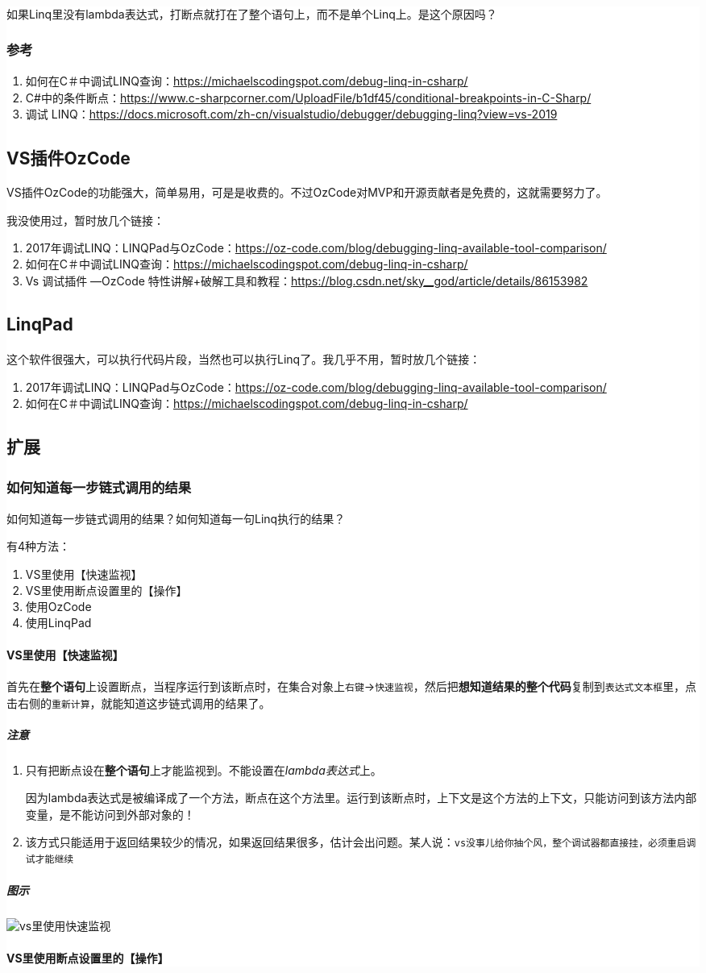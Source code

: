 如果Linq里没有lambda表达式，打断点就打在了整个语句上，而不是单个Linq上。是这个原因吗？

### 参考

1. 如何在C＃中调试LINQ查询：<https://michaelscodingspot.com/debug-linq-in-csharp/>
2. C#中的条件断点：<https://www.c-sharpcorner.com/UploadFile/b1df45/conditional-breakpoints-in-C-Sharp/>
3. 调试 LINQ：<https://docs.microsoft.com/zh-cn/visualstudio/debugger/debugging-linq?view=vs-2019>

## VS插件OzCode

VS插件OzCode的功能强大，简单易用，可是是收费的。不过OzCode对MVP和开源贡献者是免费的，这就需要努力了。

我没使用过，暂时放几个链接：
1. 2017年调试LINQ：LINQPad与OzCode：<https://oz-code.com/blog/debugging-linq-available-tool-comparison/>
2. 如何在C＃中调试LINQ查询：<https://michaelscodingspot.com/debug-linq-in-csharp/>
3. Vs 调试插件 —OzCode 特性讲解+破解工具和教程：<https://blog.csdn.net/sky__god/article/details/86153982>

## LinqPad

这个软件很强大，可以执行代码片段，当然也可以执行Linq了。我几乎不用，暂时放几个链接：

1. 2017年调试LINQ：LINQPad与OzCode：<https://oz-code.com/blog/debugging-linq-available-tool-comparison/>
2. 如何在C＃中调试LINQ查询：<https://michaelscodingspot.com/debug-linq-in-csharp/>

## 扩展

### 如何知道每一步链式调用的结果

如何知道每一步链式调用的结果？如何知道每一句Linq执行的结果？

有4种方法：
1. VS里使用【快速监视】
2. VS里使用断点设置里的【操作】
3. 使用OzCode
4. 使用LinqPad

#### VS里使用【快速监视】

首先在**整个语句**上设置断点，当程序运行到该断点时，在集合对象上`右键`->`快速监视`，然后把**想知道结果的整个代码**复制到`表达式文本框`里，点击右侧的`重新计算`，就能知道这步链式调用的结果了。

##### 注意

1. 只有把断点设在**整个语句**上才能监视到。不能设置在*lambda表达式*上。

    因为lambda表达式是被编译成了一个方法，断点在这个方法里。运行到该断点时，上下文是这个方法的上下文，只能访问到该方法内部变量，是不能访问到外部对象的！
2. 该方式只能适用于返回结果较少的情况，如果返回结果很多，估计会出问题。某人说：`vs没事儿给你抽个风，整个调试器都直接挂，必须重启调试才能继续`

##### 图示

![vs里使用快速监视](https://img.guoqianfan.com/note/2021/03/vs里使用快速监视.jpg)

#### VS里使用断点设置里的【操作】
